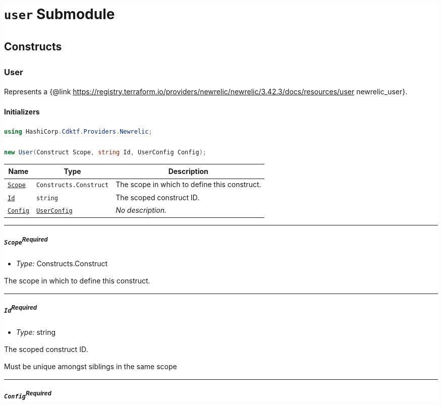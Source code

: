 # `user` Submodule <a name="`user` Submodule" id="@cdktf/provider-newrelic.user"></a>

## Constructs <a name="Constructs" id="Constructs"></a>

### User <a name="User" id="@cdktf/provider-newrelic.user.User"></a>

Represents a {@link https://registry.terraform.io/providers/newrelic/newrelic/3.42.3/docs/resources/user newrelic_user}.

#### Initializers <a name="Initializers" id="@cdktf/provider-newrelic.user.User.Initializer"></a>

```csharp
using HashiCorp.Cdktf.Providers.Newrelic;

new User(Construct Scope, string Id, UserConfig Config);
```

| **Name** | **Type** | **Description** |
| --- | --- | --- |
| <code><a href="#@cdktf/provider-newrelic.user.User.Initializer.parameter.scope">Scope</a></code> | <code>Constructs.Construct</code> | The scope in which to define this construct. |
| <code><a href="#@cdktf/provider-newrelic.user.User.Initializer.parameter.id">Id</a></code> | <code>string</code> | The scoped construct ID. |
| <code><a href="#@cdktf/provider-newrelic.user.User.Initializer.parameter.config">Config</a></code> | <code><a href="#@cdktf/provider-newrelic.user.UserConfig">UserConfig</a></code> | *No description.* |

---

##### `Scope`<sup>Required</sup> <a name="Scope" id="@cdktf/provider-newrelic.user.User.Initializer.parameter.scope"></a>

- *Type:* Constructs.Construct

The scope in which to define this construct.

---

##### `Id`<sup>Required</sup> <a name="Id" id="@cdktf/provider-newrelic.user.User.Initializer.parameter.id"></a>

- *Type:* string

The scoped construct ID.

Must be unique amongst siblings in the same scope

---

##### `Config`<sup>Required</sup> <a name="Config" id="@cdktf/provider-newrelic.user.User.Initializer.parameter.config"></a>

